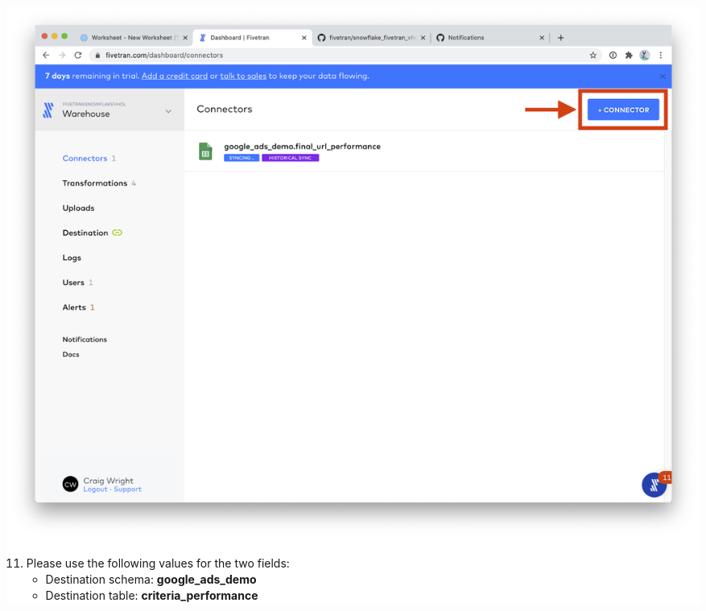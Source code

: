 ![Fivetran - Google Sheet9](assets/image36.png)  

11. Please use the following values for the two fields:
    * Destination schema: **google_ads_demo**
    * Destination table: **criteria_performance**